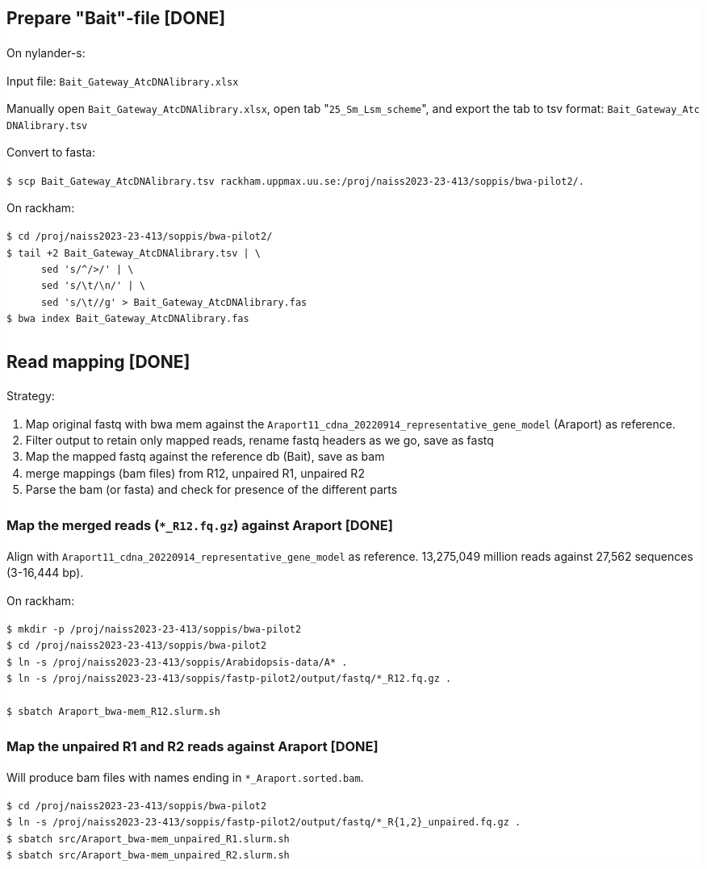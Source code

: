 ## Prepare "Bait"-file [**DONE**]

On nylander-s:

Input file: `Bait_Gateway_AtcDNAlibrary.xlsx`

Manually open `Bait_Gateway_AtcDNAlibrary.xlsx`, open tab "`25_Sm_Lsm_scheme`",
and export the tab to tsv format: `Bait_Gateway_AtcDNAlibrary.tsv`

Convert to fasta:

    $ scp Bait_Gateway_AtcDNAlibrary.tsv rackham.uppmax.uu.se:/proj/naiss2023-23-413/soppis/bwa-pilot2/.

On rackham:

    $ cd /proj/naiss2023-23-413/soppis/bwa-pilot2/
    $ tail +2 Bait_Gateway_AtcDNAlibrary.tsv | \
          sed 's/^/>/' | \
          sed 's/\t/\n/' | \
          sed 's/\t//g' > Bait_Gateway_AtcDNAlibrary.fas
    $ bwa index Bait_Gateway_AtcDNAlibrary.fas

## Read mapping [**DONE**]

Strategy:

1. Map original fastq with bwa mem against the `Araport11_cdna_20220914_representative_gene_model` (Araport) as reference.
2. Filter output to retain only mapped reads, rename fastq headers as we go, save as fastq
3. Map the mapped fastq against the reference db (Bait), save as bam
4. merge mappings (bam files) from R12, unpaired R1, unpaired R2
5. Parse the bam (or fasta) and check for presence of the different parts

### Map the merged reads (`*_R12.fq.gz`) against Araport [**DONE**]

Align with `Araport11_cdna_20220914_representative_gene_model` as reference.
13,275,049 million reads against 27,562 sequences (3-16,444 bp).

On rackham:

    $ mkdir -p /proj/naiss2023-23-413/soppis/bwa-pilot2
    $ cd /proj/naiss2023-23-413/soppis/bwa-pilot2
    $ ln -s /proj/naiss2023-23-413/soppis/Arabidopsis-data/A* .
    $ ln -s /proj/naiss2023-23-413/soppis/fastp-pilot2/output/fastq/*_R12.fq.gz .

    $ sbatch Araport_bwa-mem_R12.slurm.sh

### Map the unpaired R1 and R2 reads against Araport [**DONE**]

Will produce bam files with names ending in `*_Araport.sorted.bam`.

    $ cd /proj/naiss2023-23-413/soppis/bwa-pilot2
    $ ln -s /proj/naiss2023-23-413/soppis/fastp-pilot2/output/fastq/*_R{1,2}_unpaired.fq.gz .
    $ sbatch src/Araport_bwa-mem_unpaired_R1.slurm.sh
    $ sbatch src/Araport_bwa-mem_unpaired_R2.slurm.sh
